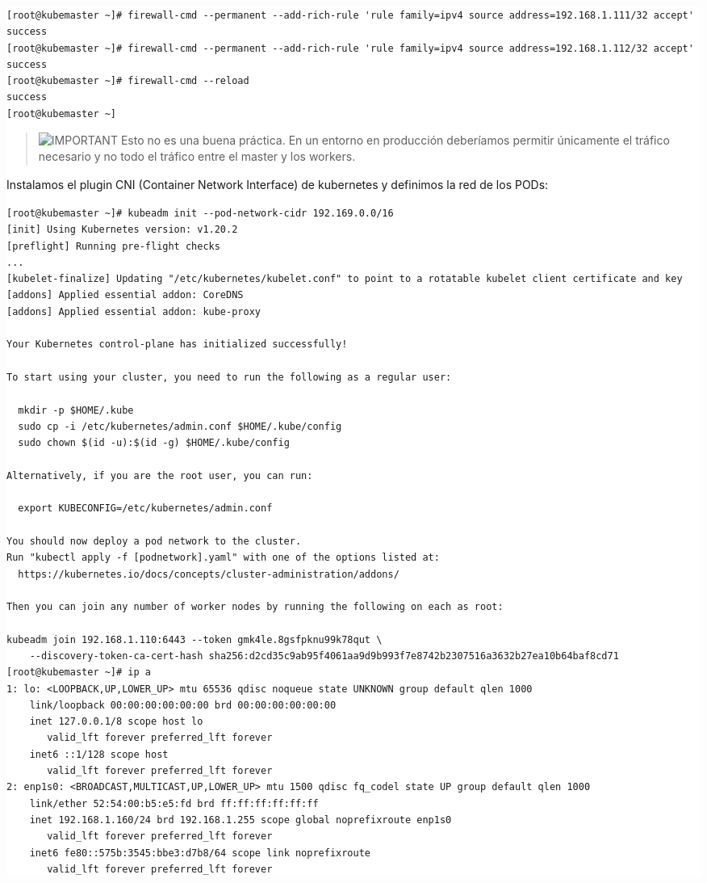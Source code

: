 ```console
[root@kubemaster ~]# firewall-cmd --permanent --add-rich-rule 'rule family=ipv4 source address=192.168.1.111/32 accept'
success
[root@kubemaster ~]# firewall-cmd --permanent --add-rich-rule 'rule family=ipv4 source address=192.168.1.112/32 accept'
success
[root@kubemaster ~]# firewall-cmd --reload
success
[root@kubemaster ~]
```

> ![IMPORTANT](../imgs/important-icon.png) Esto no es una buena práctica. En un entorno en producción deberíamos permitir únicamente el tráfico necesario y no todo el tráfico entre el master y los workers.



Instalamos el plugin CNI (Container Network Interface) de kubernetes y definimos la red de los PODs:

```console
[root@kubemaster ~]# kubeadm init --pod-network-cidr 192.169.0.0/16
[init] Using Kubernetes version: v1.20.2
[preflight] Running pre-flight checks
...
[kubelet-finalize] Updating "/etc/kubernetes/kubelet.conf" to point to a rotatable kubelet client certificate and key
[addons] Applied essential addon: CoreDNS
[addons] Applied essential addon: kube-proxy

Your Kubernetes control-plane has initialized successfully!

To start using your cluster, you need to run the following as a regular user:

  mkdir -p $HOME/.kube
  sudo cp -i /etc/kubernetes/admin.conf $HOME/.kube/config
  sudo chown $(id -u):$(id -g) $HOME/.kube/config

Alternatively, if you are the root user, you can run:

  export KUBECONFIG=/etc/kubernetes/admin.conf

You should now deploy a pod network to the cluster.
Run "kubectl apply -f [podnetwork].yaml" with one of the options listed at:
  https://kubernetes.io/docs/concepts/cluster-administration/addons/

Then you can join any number of worker nodes by running the following on each as root:

kubeadm join 192.168.1.110:6443 --token gmk4le.8gsfpknu99k78qut \
    --discovery-token-ca-cert-hash sha256:d2cd35c9ab95f4061aa9d9b993f7e8742b2307516a3632b27ea10b64baf8cd71 
[root@kubemaster ~]# ip a
1: lo: <LOOPBACK,UP,LOWER_UP> mtu 65536 qdisc noqueue state UNKNOWN group default qlen 1000
    link/loopback 00:00:00:00:00:00 brd 00:00:00:00:00:00
    inet 127.0.0.1/8 scope host lo
       valid_lft forever preferred_lft forever
    inet6 ::1/128 scope host
       valid_lft forever preferred_lft forever
2: enp1s0: <BROADCAST,MULTICAST,UP,LOWER_UP> mtu 1500 qdisc fq_codel state UP group default qlen 1000
    link/ether 52:54:00:b5:e5:fd brd ff:ff:ff:ff:ff:ff
    inet 192.168.1.160/24 brd 192.168.1.255 scope global noprefixroute enp1s0
       valid_lft forever preferred_lft forever
    inet6 fe80::575b:3545:bbe3:d7b8/64 scope link noprefixroute
       valid_lft forever preferred_lft forever
```